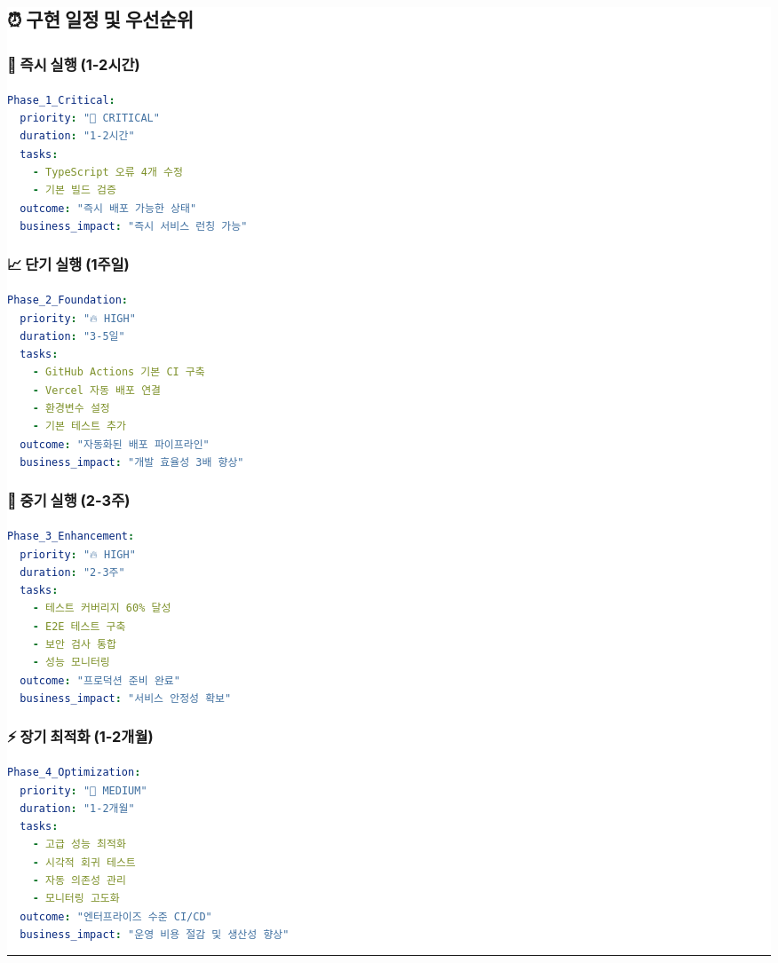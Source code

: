 
## ⏰ **구현 일정 및 우선순위**

### **🚀 즉시 실행 (1-2시간)**
```yaml
Phase_1_Critical:
  priority: "🚨 CRITICAL"
  duration: "1-2시간"
  tasks:
    - TypeScript 오류 4개 수정
    - 기본 빌드 검증
  outcome: "즉시 배포 가능한 상태"
  business_impact: "즉시 서비스 런칭 가능"
```

### **📈 단기 실행 (1주일)**
```yaml
Phase_2_Foundation:
  priority: "🔥 HIGH"  
  duration: "3-5일"
  tasks:
    - GitHub Actions 기본 CI 구축
    - Vercel 자동 배포 연결
    - 환경변수 설정
    - 기본 테스트 추가
  outcome: "자동화된 배포 파이프라인"
  business_impact: "개발 효율성 3배 향상"
```

### **🔬 중기 실행 (2-3주)**
```yaml
Phase_3_Enhancement:
  priority: "🔥 HIGH"
  duration: "2-3주"
  tasks:
    - 테스트 커버리지 60% 달성
    - E2E 테스트 구축
    - 보안 검사 통합
    - 성능 모니터링
  outcome: "프로덕션 준비 완료"
  business_impact: "서비스 안정성 확보"
```

### **⚡ 장기 최적화 (1-2개월)**
```yaml
Phase_4_Optimization:
  priority: "🔧 MEDIUM"
  duration: "1-2개월"
  tasks:
    - 고급 성능 최적화
    - 시각적 회귀 테스트
    - 자동 의존성 관리
    - 모니터링 고도화
  outcome: "엔터프라이즈 수준 CI/CD"
  business_impact: "운영 비용 절감 및 생산성 향상"
```

---